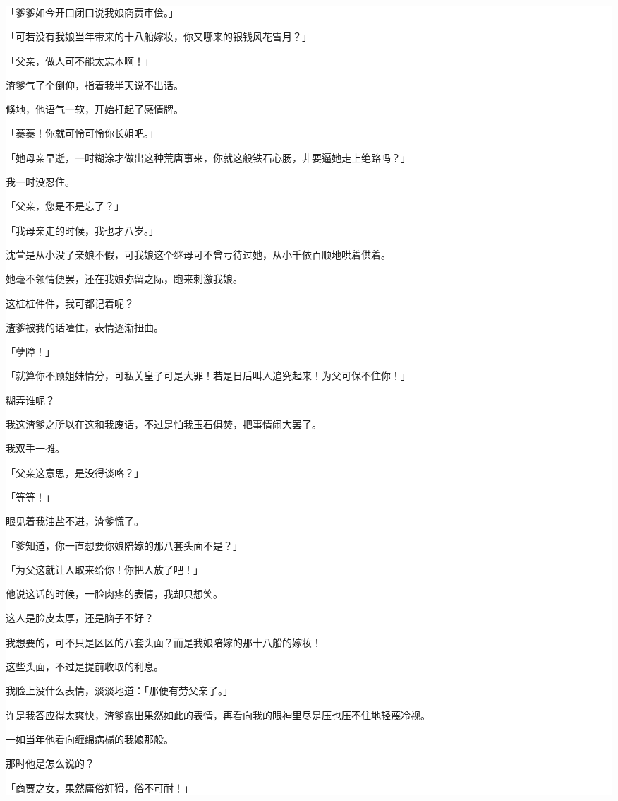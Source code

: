 「爹爹如今开口闭口说我娘商贾市侩。」

「可若没有我娘当年带来的十八船嫁妆，你又哪来的银钱风花雪月？」

「父亲，做人可不能太忘本啊！」

渣爹气了个倒仰，指着我半天说不出话。

倏地，他语气一软，开始打起了感情牌。

「蓁蓁！你就可怜可怜你长姐吧。」

「她母亲早逝，一时糊涂才做出这种荒唐事来，你就这般铁石心肠，非要逼她走上绝路吗？」

我一时没忍住。

「父亲，您是不是忘了？」

「我母亲走的时候，我也才八岁。」

沈萱是从小没了亲娘不假，可我娘这个继母可不曾亏待过她，从小千依百顺地哄着供着。

她毫不领情便罢，还在我娘弥留之际，跑来刺激我娘。

这桩桩件件，我可都记着呢？

渣爹被我的话噎住，表情逐渐扭曲。

「孽障！」

「就算你不顾姐妹情分，可私关皇子可是大罪！若是日后叫人追究起来！为父可保不住你！」

糊弄谁呢？

我这渣爹之所以在这和我废话，不过是怕我玉石俱焚，把事情闹大罢了。

我双手一摊。

「父亲这意思，是没得谈咯？」

「等等！」

眼见着我油盐不进，渣爹慌了。

「爹知道，你一直想要你娘陪嫁的那八套头面不是？」

「为父这就让人取来给你！你把人放了吧！」

他说这话的时候，一脸肉疼的表情，我却只想笑。

这人是脸皮太厚，还是脑子不好？

我想要的，可不只是区区的八套头面？而是我娘陪嫁的那十八船的嫁妆！

这些头面，不过是提前收取的利息。

我脸上没什么表情，淡淡地道：「那便有劳父亲了。」

许是我答应得太爽快，渣爹露出果然如此的表情，再看向我的眼神里尽是压也压不住地轻蔑冷视。

一如当年他看向缠绵病榻的我娘那般。

那时他是怎么说的？

「商贾之女，果然庸俗奸猾，俗不可耐！」
